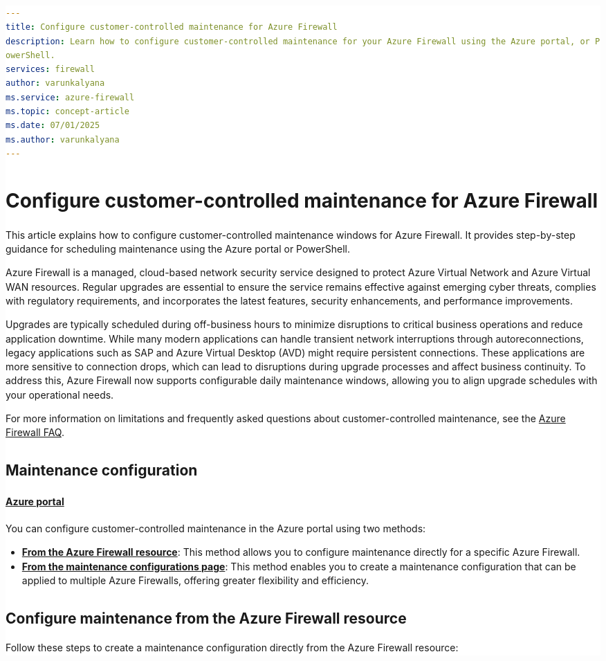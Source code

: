 ```yaml
---
title: Configure customer-controlled maintenance for Azure Firewall
description: Learn how to configure customer-controlled maintenance for your Azure Firewall using the Azure portal, or PowerShell.
services: firewall
author: varunkalyana
ms.service: azure-firewall
ms.topic: concept-article
ms.date: 07/01/2025
ms.author: varunkalyana
---
```


# Configure customer-controlled maintenance for Azure Firewall

This article explains how to configure customer-controlled maintenance windows for Azure Firewall. It provides step-by-step guidance for scheduling maintenance using the Azure portal or PowerShell.

Azure Firewall is a managed, cloud-based network security service designed to protect Azure Virtual Network and Azure Virtual WAN resources. Regular upgrades are essential to ensure the service remains effective against emerging cyber threats, complies with regulatory requirements, and incorporates the latest features, security enhancements, and performance improvements.

Upgrades are typically scheduled during off-business hours to minimize disruptions to critical business operations and reduce application downtime. While many modern applications can handle transient network interruptions through autoreconnections, legacy applications such as SAP and Azure Virtual Desktop (AVD) might require persistent connections. These applications are more sensitive to connection drops, which can lead to disruptions during upgrade processes and affect business continuity. To address this, Azure Firewall now supports configurable daily maintenance windows, allowing you to align upgrade schedules with your operational needs.

For more information on limitations and frequently asked questions about customer-controlled maintenance, see the [Azure Firewall FAQ](firewall-faq.yml#customer-controlled-maintenance).

## Maintenance configuration

#### [Azure portal](#tab/portal)

You can configure customer-controlled maintenance in the Azure portal using two methods: 

- [**From the Azure Firewall resource**](#configure-maintenance-from-the-azure-firewall-resource): This method allows you to configure maintenance directly for a specific Azure Firewall.
- [**From the maintenance configurations page**](#set-up-in-maintenance-configurations): This method enables you to create a maintenance configuration that can be applied to multiple Azure Firewalls, offering greater flexibility and efficiency.

## Configure maintenance from the Azure Firewall resource

Follow these steps to create a maintenance configuration directly from the Azure Firewall resource:
